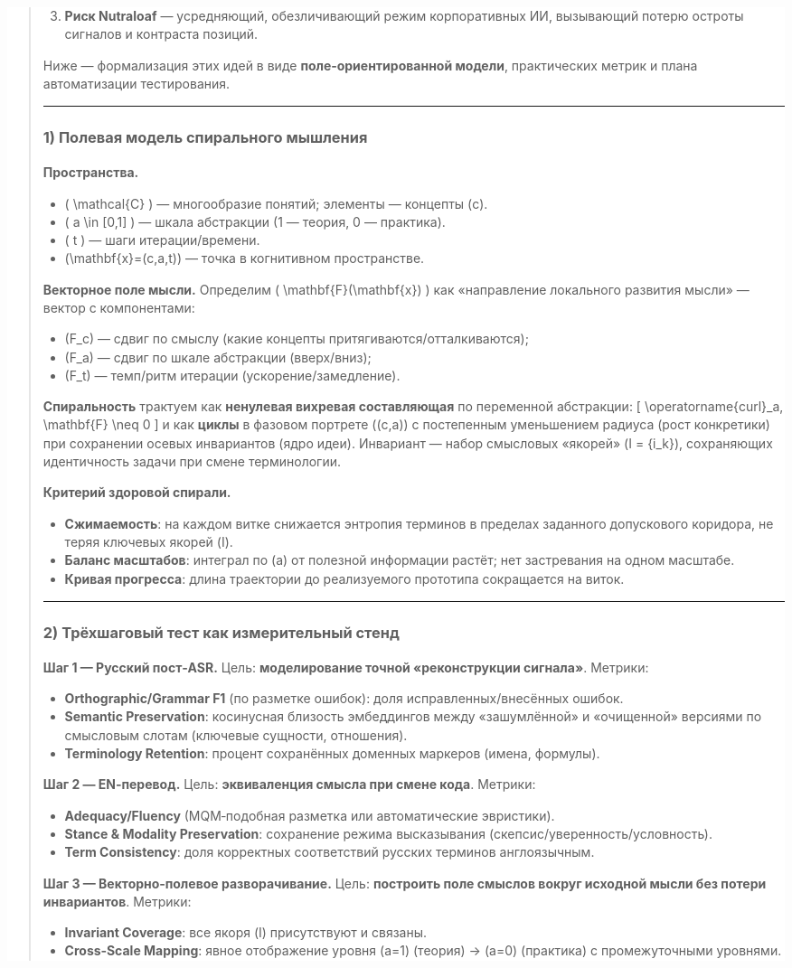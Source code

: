 > 3) **Риск Nutraloaf** — усредняющий, обезличивающий режим корпоративных ИИ, вызывающий потерю остроты сигналов и контраста позиций.
> 
> Ниже — формализация этих идей в виде **поле‑ориентированной модели**, практических метрик и плана автоматизации тестирования.
> 
> ---
> 
> ### 1) Полевая модель спирального мышления
> 
> **Пространства.**
> - \( \mathcal{C} \) — многообразие понятий; элементы — концепты \(c\).
> - \( a \in [0,1] \) — шкала абстракции (1 — теория, 0 — практика).
> - \( t \) — шаги итерации/времени.
> - \(\mathbf{x}=(c,a,t)\) — точка в когнитивном пространстве.
> 
> **Векторное поле мысли.** 
> Определим \( \mathbf{F}(\mathbf{x}) \) как «направление локального развития мысли» — вектор с компонентами:
> - \(F_c\) — сдвиг по смыслу (какие концепты притягиваются/отталкиваются);
> - \(F_a\) — сдвиг по шкале абстракции (вверх/вниз);
> - \(F_t\) — темп/ритм итерации (ускорение/замедление).
> 
> **Спиральность** трактуем как **ненулевая вихревая составляющая** по переменной абстракции:
> \[
> \operatorname{curl}_a\, \mathbf{F} \neq 0
> \]
> и как **циклы** в фазовом портрете \((c,a)\) с постепенным уменьшением радиуса (рост конкретики) при сохранении осевых инвариантов (ядро идеи). Инвариант — набор смысловых «якорей» \(I = \{i_k\}\), сохраняющих идентичность задачи при смене терминологии.
> 
> **Критерий здоровой спирали.**
> - **Сжимаемость**: на каждом витке снижается энтропия терминов в пределах заданного допускового коридора, не теряя ключевых якорей \(I\). 
> - **Баланс масштабов**: интеграл по \(a\) от полезной информации растёт; нет застревания на одном масштабе. 
> - **Кривая прогресса**: длина траектории до реализуемого прототипа сокращается на виток.
> 
> ---
> 
> ### 2) Трёхшаговый тест как измерительный стенд
> 
> **Шаг 1 — Русский пост‑ASR.** 
> Цель: **моделирование точной «реконструкции сигнала»**. 
> Метрики:
> - **Orthographic/Grammar F1** (по разметке ошибок): доля исправленных/внесённых ошибок. 
> - **Semantic Preservation**: косинусная близость эмбеддингов между «зашумлённой» и «очищенной» версиями по смысловым слотам (ключевые сущности, отношения). 
> - **Terminology Retention**: процент сохранённых доменных маркеров (имена, формулы).
> 
> **Шаг 2 — EN‑перевод.** 
> Цель: **эквиваленция смысла при смене кода**. 
> Метрики:
> - **Adequacy/Fluency** (MQM‑подобная разметка или автоматические эвристики). 
> - **Stance & Modality Preservation**: сохранение режима высказывания (скепсис/уверенность/условность). 
> - **Term Consistency**: доля корректных соответствий русских терминов англоязычным.
> 
> **Шаг 3 — Векторно‑полевое разворачивание.** 
> Цель: **построить поле смыслов вокруг исходной мысли без потери инвариантов**. 
> Метрики:
> - **Invariant Coverage**: все якоря \(I\) присутствуют и связаны. 
> - **Cross‑Scale Mapping**: явное отображение уровня \(a=1\) (теория) → \(a=0\) (практика) с промежуточными уровнями. 

[^1]: [[02_по_сути_в_какой-то]]
[^2]: [[04_также_можно_сказать_что]]
[^3]: [[Modular AGI Through N8N]]
[^4]: [[01_kirill_agoge_13_08_2025_06_37]]